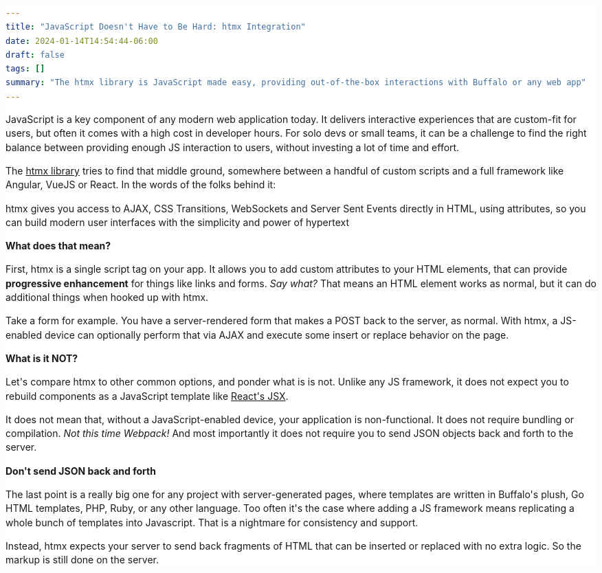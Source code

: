 ```yaml
---
title: "JavaScript Doesn't Have to Be Hard: htmx Integration"
date: 2024-01-14T14:54:44-06:00
draft: false
tags: []
summary: "The htmx library is JavaScript made easy, providing out-of-the-box interactions with Buffalo or any web app"
---
```


JavaScript is a key component of any modern web application today. It delivers interactive experiences that are custom-fit for users, but often it comes with a high cost in developer hours. For solo devs or small teams, it can be a challenge to find the right balance between providing enough JS interaction to users, without investing a lot of time and effort.

The <a href="https://htmx.org/">htmx library</a> tries to find that middle ground, somewhere between a handful of custom scripts and a full framework like Angular, VueJS or React. In the words of the folks behind it:

<div class="ui raised segment blockquoted">
<p>htmx gives you access to AJAX, CSS Transitions, WebSockets and Server Sent Events directly in HTML, using attributes, so you can build modern user interfaces with the simplicity and power of hypertext</p>
</div>

**What does that mean?**

First, htmx is a single script tag on your app. It allows you to add custom attributes to your HTML elements, that can provide **progressive enhancement** for things like links and forms. <em>Say what?</em> That means an HTML element works as normal, but it can do additional things when hooked up with htmx.

Take a form for example. You have a server-rendered form that makes a POST back to the server, as normal. With htmx, a JS-enabled device can optionally perform that via AJAX and execute some insert or replace behavior on the page.

**What is it NOT?**

Let's compare htmx to other common options, and ponder what is is not. Unlike any JS framework, it does not expect you to rebuild components as a JavaScript template like <a href="https://legacy.reactjs.org/docs/introducing-jsx.html">React's JSX</a>.

It does not mean that, without a JavaScript-enabled device, your application is non-functional. It does not require bundling or compilation. *Not this time Webpack!* And most importantly it does not require you to send JSON objects back and forth to the server.

**Don't send JSON back and forth**

The last point is a really big one for any project with server-generated pages, where templates are written in Buffalo's plush, Go HTML templates, PHP, Ruby, or any other language. Too often it's the case where adding a JS framework means replicating a whole bunch of templates into Javascript. That is a nightmare for consistency and support.

Instead, htmx expects your server to send back fragments of HTML that can be inserted or replaced with no extra logic. So the markup is still done on the server.
